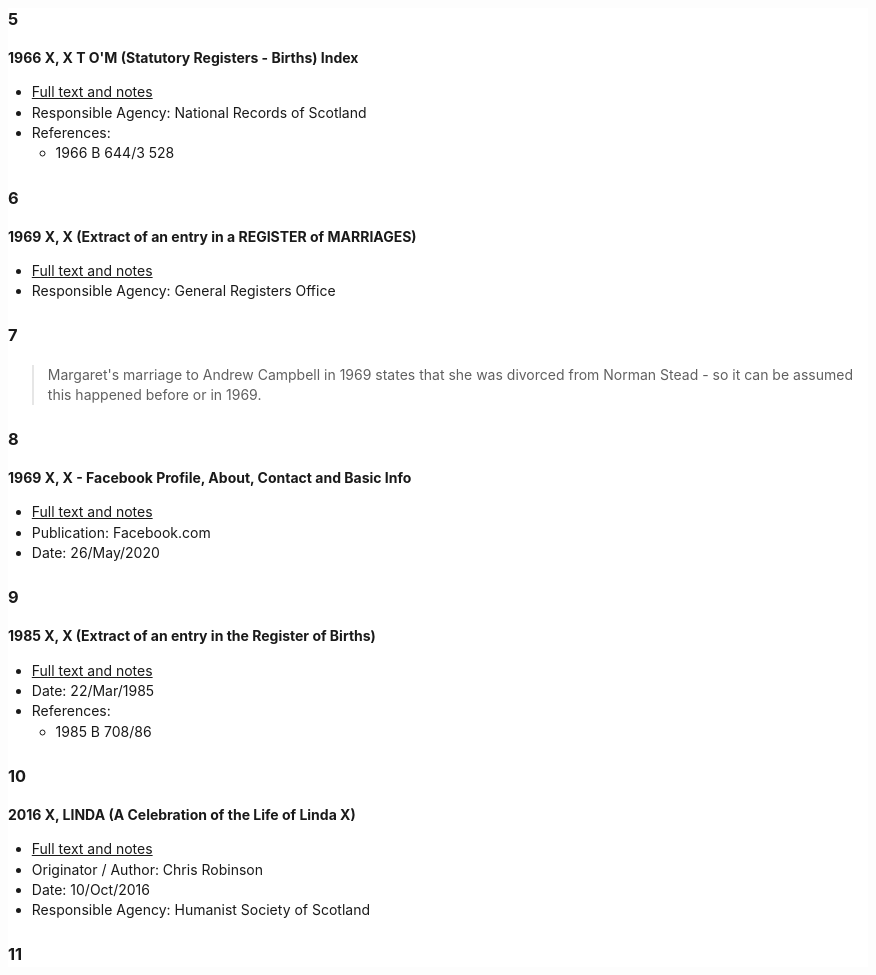 ### 5

**1966 X, X T O'M (Statutory Registers - Births) Index**

* [Full text and notes](../sources/@85229694@-1966-stead,-thomas-t-o'm-statutory-registers-births-index.md)
* Responsible Agency: National Records of Scotland
* References: 
  * 1966 B 644/3 528

### 6

**1969 X, X (Extract of an entry in a REGISTER of MARRIAGES)**

* [Full text and notes](../sources/@5206190@-1969-campbell,-andrew-extract-of-an-entry-in-a-register-of-marriages-.md)
* Responsible Agency: General Registers Office

### 7

> Margaret's marriage to Andrew Campbell in 1969 states that she was divorced from Norman Stead - so it can be assumed this happened before or in 1969.
>


### 8

**1969 X, X - Facebook Profile, About, Contact and Basic Info**

* [Full text and notes](../sources/@20289898@-1969-campbell,-andrew-facebook-profile,-about,-contact-and-basic-info.md)
* Publication: Facebook.com
* Date: 26/May/2020

### 9

**1985 X, X (Extract of an entry in the Register of Births)**

* [Full text and notes](../sources/@56970073@-1985-mathews,-paul-extract-of-an-entry-in-the-register-of-births-.md)
* Date: 22/Mar/1985
* References: 
  * 1985 B 708/86

### 10

**2016 X, LINDA (A Celebration of the Life of Linda X)**

* [Full text and notes](../sources/@17101956@-2016-mathews,-linda-a-celebration-of-the-life-of-linda-mathews-.md)
* Originator / Author: Chris Robinson
* Date: 10/Oct/2016
* Responsible Agency: Humanist Society of Scotland

### 11

